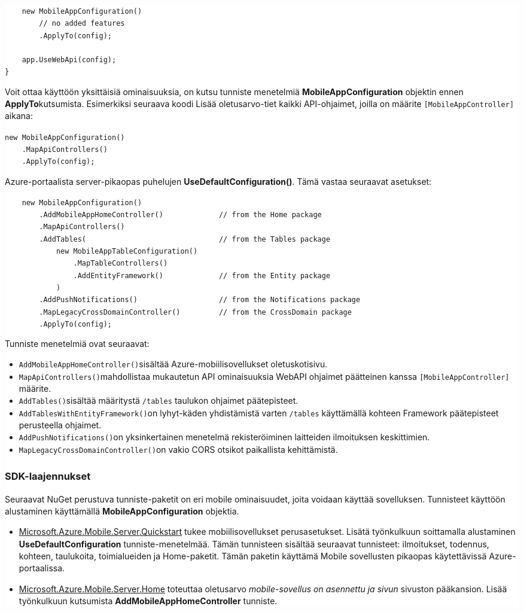         new MobileAppConfiguration()
            // no added features
            .ApplyTo(config);

        app.UseWebApi(config);
    }

Voit ottaa käyttöön yksittäisiä ominaisuuksia, on kutsu tunniste menetelmiä **MobileAppConfiguration** objektin ennen **ApplyTo**kutsumista. Esimerkiksi seuraava koodi Lisää oletusarvo-tiet kaikki API-ohjaimet, joilla on määrite `[MobileAppController]` aikana:

    new MobileAppConfiguration()
        .MapApiControllers()
        .ApplyTo(config);

Azure-portaalista server-pikaopas puhelujen **UseDefaultConfiguration()**. Tämä vastaa seuraavat asetukset:

        new MobileAppConfiguration()
            .AddMobileAppHomeController()             // from the Home package
            .MapApiControllers()
            .AddTables(                               // from the Tables package
                new MobileAppTableConfiguration()
                    .MapTableControllers()
                    .AddEntityFramework()             // from the Entity package
                )
            .AddPushNotifications()                   // from the Notifications package
            .MapLegacyCrossDomainController()         // from the CrossDomain package
            .ApplyTo(config);

Tunniste menetelmiä ovat seuraavat:

* `AddMobileAppHomeController()`sisältää Azure-mobiilisovellukset oletuskotisivu.
* `MapApiControllers()`mahdollistaa mukautetun API ominaisuuksia WebAPI ohjaimet päätteinen kanssa `[MobileAppController]` määrite.
* `AddTables()`sisältää määritystä `/tables` taulukon ohjaimet päätepisteet.
* `AddTablesWithEntityFramework()`on lyhyt-käden yhdistämistä varten `/tables` käyttämällä kohteen Framework päätepisteet perusteella ohjaimet.
* `AddPushNotifications()`on yksinkertainen menetelmä rekisteröiminen laitteiden ilmoituksen keskittimien.
* `MapLegacyCrossDomainController()`on vakio CORS otsikot paikallista kehittämistä.

### <a name="sdk-extensions"></a>SDK-laajennukset

Seuraavat NuGet perustuva tunniste-paketit on eri mobile ominaisuudet, joita voidaan käyttää sovelluksen. Tunnisteet käyttöön alustaminen käyttämällä **MobileAppConfiguration** objektia.

- [Microsoft.Azure.Mobile.Server.Quickstart] tukee mobiilisovellukset perusasetukset. Lisätä työnkulkuun soittamalla alustaminen **UseDefaultConfiguration** tunniste-menetelmää. Tämän tunnisteen sisältää seuraavat tunnisteet: ilmoitukset, todennus, kohteen, taulukoita, toimialueiden ja Home-paketit. Tämän paketin käyttämä Mobile sovellusten pikaopas käytettävissä Azure-portaalissa.

- [Microsoft.Azure.Mobile.Server.Home](http://www.nuget.org/packages/Microsoft.Azure.Mobile.Server.Home/) 
   toteuttaa oletusarvo *mobile-sovellus on asennettu ja sivun* sivuston pääkansion. Lisää työnkulkuun kutsumista   **AddMobileAppHomeController** tunniste.


[1]: https://msdn.microsoft.com/library/azure/dn961176.aspx
[2]: https://github.com/Azure/azure-mobile-apps-net-server
[3]: app-service-mobile-ios-get-started.md
[4]: https://azure.microsoft.com/downloads/
[5]: https://github.com/Azure-Samples/app-service-mobile-dotnet-backend-quickstart/blob/master/README.md#client-added-push-notification-tags
[6]: https://github.com/Azure-Samples/app-service-mobile-dotnet-backend-quickstart/blob/master/README.md#push-to-users
[Azure portal]: https://portal.azure.com
[NuGet.org]: http://www.nuget.org/
[Microsoft.Azure.Mobile.Server]: http://www.nuget.org/packages/Microsoft.Azure.Mobile.Server/
[Microsoft.Azure.Mobile.Server.Quickstart]: http://www.nuget.org/packages/Microsoft.Azure.Mobile.Server.Quickstart/
[Microsoft.Azure.Mobile.Server.Authentication]: http://www.nuget.org/packages/Microsoft.Azure.Mobile.Server.Authentication/
[Microsoft.Azure.Mobile.Server.Login]: http://www.nuget.org/packages/Microsoft.Azure.Mobile.Server.Login/
[Microsoft.Azure.Mobile.Server.Notifications]: http://www.nuget.org/packages/Microsoft.Azure.Mobile.Server.Notifications/
[MapHttpAttributeRoutes]: https://msdn.microsoft.com/library/dn479134(v=vs.118).aspx